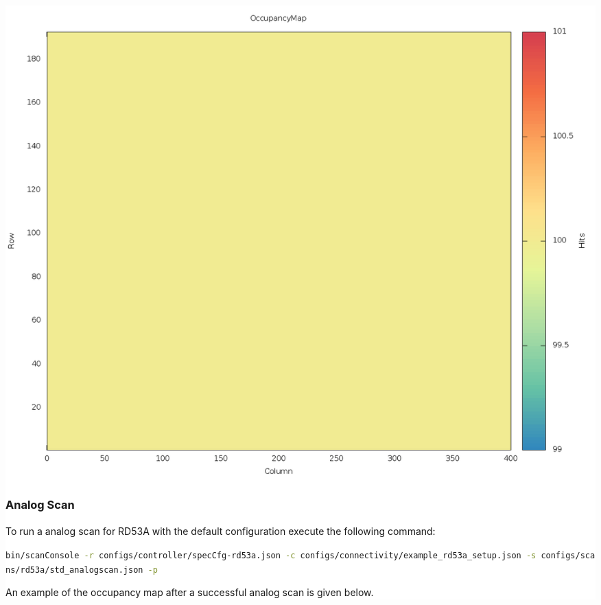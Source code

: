 ![Occupancy map digital scan](images/JohnDoe_DigitalScan_OccupancyMap.png)

### Analog Scan

To run a analog scan for RD53A with the default configuration execute the following command:
```bash
bin/scanConsole -r configs/controller/specCfg-rd53a.json -c configs/connectivity/example_rd53a_setup.json -s configs/scans/rd53a/std_analogscan.json -p
```
An example of the occupancy map after a successful analog scan is given below.